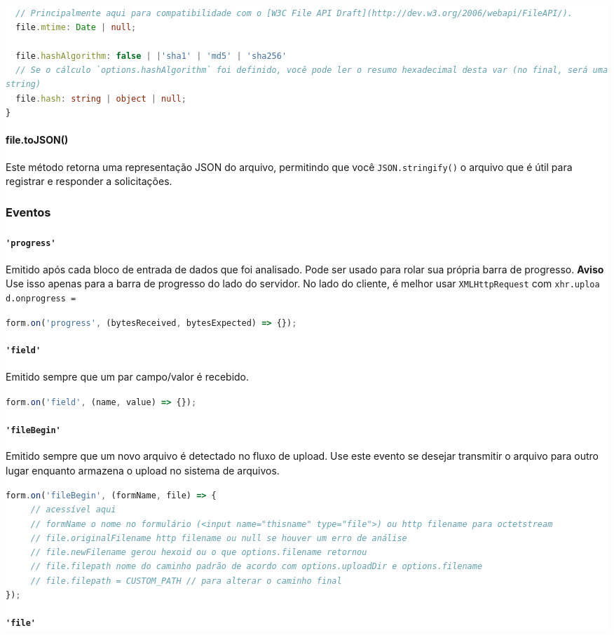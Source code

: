 ```ts
  // Principalmente aqui para compatibilidade com o [W3C File API Draft](http://dev.w3.org/2006/webapi/FileAPI/).
  file.mtime: Date | null;

  file.hashAlgorithm: false | |'sha1' | 'md5' | 'sha256'
  // Se o cálculo `options.hashAlgorithm` foi definido, você pode ler o resumo hexadecimal desta var (no final, será uma string)
  file.hash: string | object | null;
}
```

#### file.toJSON()

Este método retorna uma representação JSON do arquivo, permitindo que você `JSON.stringify()`
o arquivo que é útil para registrar e responder a solicitações.

### Eventos

#### `'progress'`
Emitido após cada bloco de entrada de dados que foi analisado. Pode ser usado para rolar sua própria barra de progresso. **Aviso** Use isso
apenas para a barra de progresso do lado do servidor. No lado do cliente, é melhor usar `XMLHttpRequest` com `xhr.upload.onprogress =`

```js
form.on('progress', (bytesReceived, bytesExpected) => {});
```

#### `'field'`

Emitido sempre que um par campo/valor é recebido.

```js
form.on('field', (name, value) => {});
```

#### `'fileBegin'`

Emitido sempre que um novo arquivo é detectado no fluxo de upload.
Use este evento se desejar transmitir o arquivo para outro lugar enquanto armazena o upload no sistema de arquivos.

```js
form.on('fileBegin', (formName, file) => {
     // acessível aqui
     // formName o nome no formulário (<input name="thisname" type="file">) ou http filename para octetstream
     // file.originalFilename http filename ou null se houver um erro de análise
     // file.newFilename gerou hexoid ou o que options.filename retornou
     // file.filepath nome do caminho padrão de acordo com options.uploadDir e options.filename
     // file.filepath = CUSTOM_PATH // para alterar o caminho final
});
```

#### `'file'`
